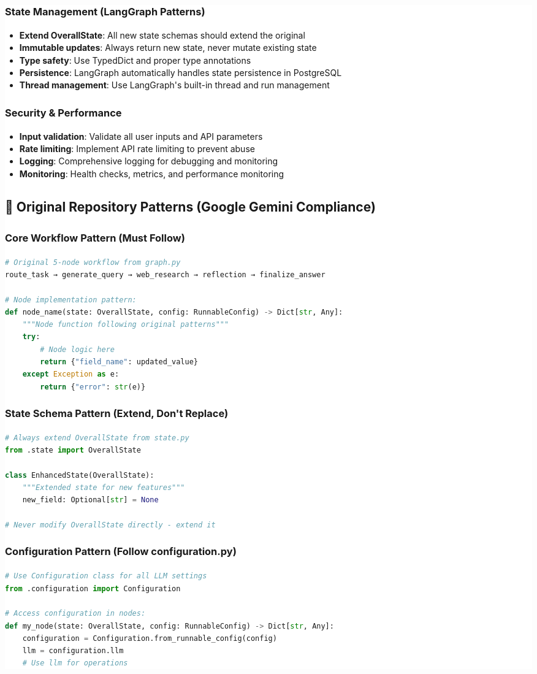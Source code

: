 ### State Management (LangGraph Patterns)

- **Extend OverallState**: All new state schemas should extend the original
- **Immutable updates**: Always return new state, never mutate existing state
- **Type safety**: Use TypedDict and proper type annotations
- **Persistence**: LangGraph automatically handles state persistence in PostgreSQL
- **Thread management**: Use LangGraph's built-in thread and run management

### Security & Performance

- **Input validation**: Validate all user inputs and API parameters
- **Rate limiting**: Implement API rate limiting to prevent abuse
- **Logging**: Comprehensive logging for debugging and monitoring
- **Monitoring**: Health checks, metrics, and performance monitoring

## 🎯 Original Repository Patterns (Google Gemini Compliance)

### Core Workflow Pattern (Must Follow)

```python
# Original 5-node workflow from graph.py
route_task → generate_query → web_research → reflection → finalize_answer

# Node implementation pattern:
def node_name(state: OverallState, config: RunnableConfig) -> Dict[str, Any]:
    """Node function following original patterns"""
    try:
        # Node logic here
        return {"field_name": updated_value}
    except Exception as e:
        return {"error": str(e)}
```

### State Schema Pattern (Extend, Don't Replace)

```python
# Always extend OverallState from state.py
from .state import OverallState

class EnhancedState(OverallState):
    """Extended state for new features"""
    new_field: Optional[str] = None

# Never modify OverallState directly - extend it
```

### Configuration Pattern (Follow configuration.py)

```python
# Use Configuration class for all LLM settings
from .configuration import Configuration

# Access configuration in nodes:
def my_node(state: OverallState, config: RunnableConfig) -> Dict[str, Any]:
    configuration = Configuration.from_runnable_config(config)
    llm = configuration.llm
    # Use llm for operations
```

